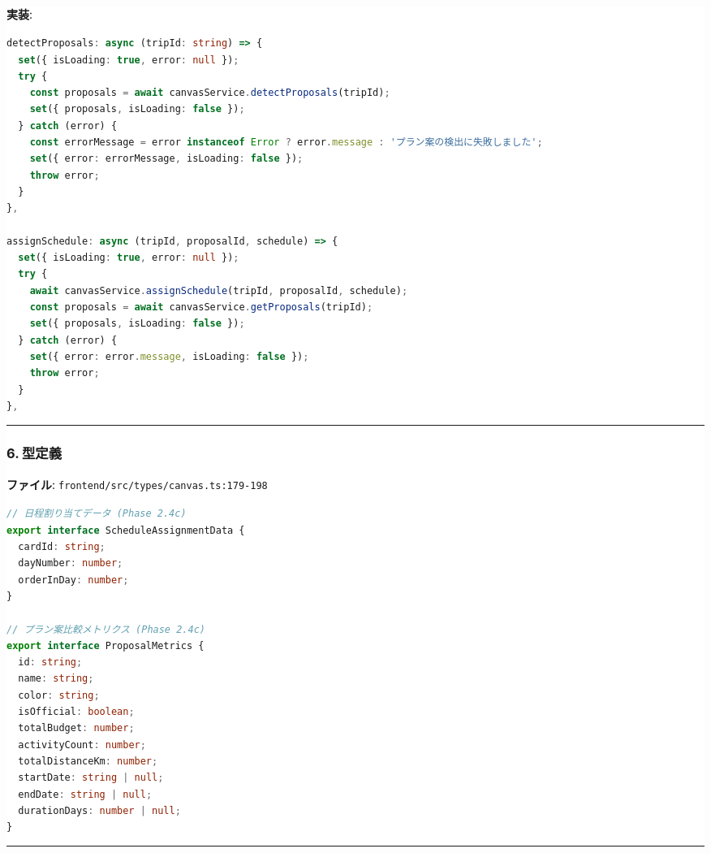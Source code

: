 **実装**:
```typescript
detectProposals: async (tripId: string) => {
  set({ isLoading: true, error: null });
  try {
    const proposals = await canvasService.detectProposals(tripId);
    set({ proposals, isLoading: false });
  } catch (error) {
    const errorMessage = error instanceof Error ? error.message : 'プラン案の検出に失敗しました';
    set({ error: errorMessage, isLoading: false });
    throw error;
  }
},

assignSchedule: async (tripId, proposalId, schedule) => {
  set({ isLoading: true, error: null });
  try {
    await canvasService.assignSchedule(tripId, proposalId, schedule);
    const proposals = await canvasService.getProposals(tripId);
    set({ proposals, isLoading: false });
  } catch (error) {
    set({ error: error.message, isLoading: false });
    throw error;
  }
},
```

---

### 6. 型定義

**ファイル**: `frontend/src/types/canvas.ts:179-198`

```typescript
// 日程割り当てデータ (Phase 2.4c)
export interface ScheduleAssignmentData {
  cardId: string;
  dayNumber: number;
  orderInDay: number;
}

// プラン案比較メトリクス (Phase 2.4c)
export interface ProposalMetrics {
  id: string;
  name: string;
  color: string;
  isOfficial: boolean;
  totalBudget: number;
  activityCount: number;
  totalDistanceKm: number;
  startDate: string | null;
  endDate: string | null;
  durationDays: number | null;
}
```

---